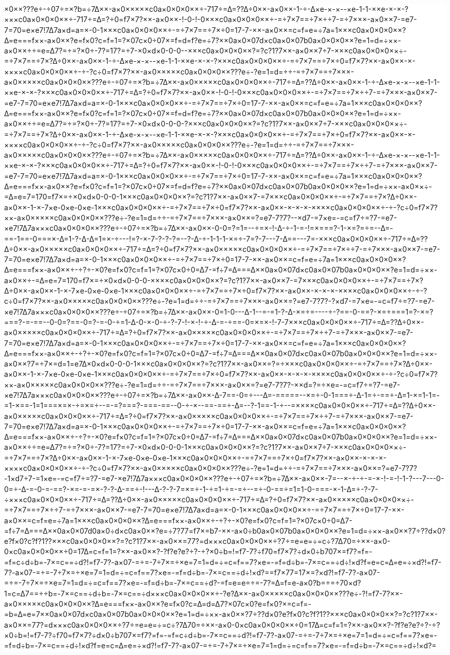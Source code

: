 ×0××???e÷-÷07÷=×?b=÷7∆××-a×0×××××c0a×0×0×0××÷-717÷=∆=??∆÷0××-a×0××-1-÷-∆×e-×-×--×e-1-1-××e-×-×-?×××c0a×0×0×0××÷-717÷=∆=?÷0=f7×7?××-a×0××-!-0-!-0×××c0a×0×0×0××÷-=÷7×7==÷7×÷÷7-=÷7×××-a×0××7-=e7-7=70=e×e7!7∆7a×d=a=×-0-1×××c0a×0×0×0××÷-=÷7×7==÷7×÷0=17-7-××-a×0××=c=f=e=÷7a=1×××c0a×0×0×0××?∆=e===f××-a×0××?e=f×0?c=f=1=?×07c×0÷07×=f=d=f?e=÷7?××0a×0×07d×c0a×0×07b0a×0×0×0××?e=1=d=÷××-a×0××÷÷=e=∆7?=÷=?×0÷-7?=17?=÷7-×0×d×0-0-0--×××c0a×0×0×0××?=?c?1?7××-a×0××7÷7-×××c0a×0×0×0××÷-=÷7×7==÷7×?∆÷0××-a×0××-1-÷-∆×e-×-×--×e-1-1-××e-×-×-?×××c0a×0×0×0××÷-=÷7×7==÷7×÷0=f7×7?××-a×0××-×-××××c0a×0×0×0××÷-÷-?c÷0=f7×7?××-a×0×××××c0a×0×0×0××???e÷-?e=1=d=÷÷-=÷7×7==÷7×××-a×0×××××c0a×0×0×0××???e÷-÷07÷=×?b=÷7∆××-a×0×××××c0a×0×0×0××÷-717÷=∆=??∆÷0××-a×0××-1-÷-∆×e-×-×--×e-1-1-××e-×-×-?×××c0a×0×0×0××÷-717÷=∆=?÷0=f7×7?××-a×0××-!-0-!-0×××c0a×0×0×0××÷-=÷7×7==÷7×÷÷7-=÷7×××-a×0××7-=e7-7=70=e×e7!7∆7a×d=a=×-0-1×××c0a×0×0×0××÷-=÷7×7==÷7×÷0=17-7-××-a×0××=c=f=e=÷7a=1×××c0a×0×0×0××?∆=e===f××-a×0××?e=f×0?c=f=1=?×07c×0÷07×=f=d=f?e=÷7?××0a×0×07d×c0a×0×07b0a×0×0×0××?e=1=d=÷××-a×0××÷÷=e=∆7?=÷=?×0÷-7?=17?=÷7-×0×d×0-0-0-?×××c0a×0×0×0××?=?c?1?7××-a×0××7÷7-×××c0a×0×0×0××÷-=÷7×7==÷7×?∆÷0××-a×0××-1-÷-∆×e-×-×--×e-1-1-××e-×-×-?×××c0a×0×0×0××÷-=÷7×7==÷7×÷0=f7×7?××-a×0××-×-××××c0a×0×0×0××÷-÷-?c÷0=f7×7?××-a×0×××××c0a×0×0×0××???e÷-?e=1=d=÷÷-=÷7×7==÷7×××-a×0×××××c0a×0×0×0××???e÷-÷07÷=×?b=÷7∆××-a×0×××××c0a×0×0×0××÷-717÷=∆=??∆÷0××-a×0××-1-÷-∆×e-×-×--×e-1-1-××e-×-×-?×××c0a×0×0×0××÷-717÷=∆=?÷0=f7×7?××-a×0××-!-0-!-0×××c0a×0×0×0××÷-=÷7×7==÷7×÷÷7-=÷7×××-a×0××7-=e7-7=70=e×e7!7∆7a×d=a=×-0-1×××c0a×0×0×0××÷-=÷7×7==÷7×÷0=17-7-××-a×0××=c=f=e=÷7a=1×××c0a×0×0×0××?∆=e===f××-a×0××?e=f×0?c=f=1=?×07c×0÷07×=f=d=f?e=÷7?××0a×0×07d×c0a×0×07b0a×0×0×0××?e=1=d=÷××-a×0××÷-=∆=e=7=170=f7×=÷×0×d×0-0-0-1×××c0a×0×0×0××?=?c?1?7××-a×0××7-=7×××c0a×0×0×0××÷-=÷7×7==÷7×?∆÷0××-a×0××-1-×-7×e-0×e-0×e-1×××c0a×0×0×0××÷-=÷7×7==÷7×÷0=f7×7?××-a×0××-×-×-×-××××c0a×0×0×0××÷-÷-?c÷0=f7×7?××-a×0×××××c0a×0×0×0××???e÷-?e=1=d=÷÷-=÷7×7==÷7×××-a×0××=?=e7-7?7?--×d7-=7×e=-=c=f7÷=?7-=e7-×e7!7∆7a×××c0a×0×0×0××???e÷-÷07÷=×?b=÷7∆××-a×0××-0-0=?=1=--÷=×-!-∆-÷-1-=-!=×===?-1-×=?=÷=--∆=-==-1==-0===×-∆=1-?-∆-∆=1=×-÷---!=?-×-7-?-?-?=--?-∆-÷-1-1-1-×=÷-7=?-7---7-∆==---7=-×××c0a×0×0×0××÷-717÷=∆=??∆÷0××-a×0×××××c0a×0×0×0××÷-717÷=∆=?÷0=f7×7?××-a×0×××××c0a×0×0×0××÷-=÷7×7==÷7×÷÷7-=÷7×××-a×0××7-=e7-7=70=e×e7!7∆7a×d=a=×-0-1×××c0a×0×0×0××÷-=÷7×7==÷7×÷0=17-7-××-a×0××=c=f=e=÷7a=1×××c0a×0×0×0××?∆=e===f××-a×0××÷-÷?÷-×0?e=f×0?c=f=1=?×07c×0÷0=∆7-=f÷7=∆===∆××0a×0×07d×c0a×0×07b0a×0×0×0××?e=1=d=÷××-a×0××÷-=∆=e=7=170=f7×=÷×0×d×0-0-0-××××c0a×0×0×0××?=?c?1?7××-a×0××7-=7×××c0a×0×0×0××÷-=÷7×7==÷7×?∆÷0××-a×0××-1-×-7×e-0×e-0×e-1×××c0a×0×0×0××÷-=÷7×7==÷7×÷0=f7×7?××-a×0××-×-×-×-××××c0a×0×0×0××÷-÷-?c÷0=f7×7?××-a×0×××××c0a×0×0×0××???e÷-?e=1=d=÷÷-=÷7×7==÷7×××-a×0××=?=e7-7?7?-?×d7-=7×e=-=c=f7÷=?7-=e7-×e7!7∆7a×××c0a×0×0×0××???e÷-÷07÷=×?b=÷7∆××-a×0××-0=1-0---∆-1--=-=1-?-∆-×=÷=----÷-?==-0-==?-×=÷===1=?-×=?===?-=-==--0-0=?==-0=?-=-0-÷=1-∆-0-×-0-÷-?-7-!-×-!-÷-∆-=-÷==-0=×=×-!-7-7×××c0a×0×0×0××÷-717÷=∆=??∆÷0××-a×0×××××c0a×0×0×0××÷-717÷=∆=?÷0=f7×7?××-a×0×××××c0a×0×0×0××÷-=÷7×7==÷7×÷÷7-=÷7×××-a×0××7-=e7-7=70=e×e7!7∆7a×d=a=×-0-1×××c0a×0×0×0××÷-=÷7×7==÷7×÷0=17-7-××-a×0××=c=f=e=÷7a=1×××c0a×0×0×0××?∆=e===f××-a×0××÷-÷?÷-×0?e=f×0?c=f=1=?×07c×0÷0=∆7-=f÷7=∆===∆××0a×0×07d×c0a×0×07b0a×0×0×0××?e=1=d=÷××-a×0××?7=÷7×=d=1=e7∆×0×d×0-0-0-1×××c0a×0×0×0××?=?c?1?7××-a×0××=?=÷×××c0a×0×0×0××÷-=÷7×7==÷7×?∆÷0××-a×0××-1-×-7×e-0×e-0×e-1×××c0a×0×0×0××÷-=÷7×7==÷7×÷0=f7×7?××-a×0××-×-×-×-××××c0a×0×0×0××÷-÷-?c÷0=f7×7?××-a×0×××××c0a×0×0×0××???e÷-?e=1=d=÷÷-=÷7×7==÷7×××-a×0××=?=e7-7?7?-××d=?=÷×e=-=c=f7÷=?7-=e7-×e7!7∆7a×××c0a×0×0×0××???e÷-÷07÷=×?b=÷7∆××-a×0××-∆-7==-0=÷---∆=-=====--×=÷-0-1===÷-∆-1=÷-==÷-∆=1-×=1-1=-=1-×==-1=1===×=×-÷=×=÷--=-=?===?-===-==--0-÷-×--==-==÷-∆=--?-1==-1-÷--=××××c0a×0×0×0××÷-717÷=∆=??∆÷0××-a×0×××××c0a×0×0×0××÷-717÷=∆=?÷0=f7×7?××-a×0×××××c0a×0×0×0××÷-=÷7×7==÷7×÷÷7-=÷7×××-a×0××7-=e7-7=70=e×e7!7∆7a×d=a=×-0-1×××c0a×0×0×0××÷-=÷7×7==÷7×÷0=17-7-××-a×0××=c=f=e=÷7a=1×××c0a×0×0×0××?∆=e===f××-a×0××÷-÷?÷-×0?e=f×0?c=f=1=?×07c×0÷0=∆7-=f÷7=∆===∆××0a×0×07d×c0a×0×07b0a×0×0×0××?e=1=d=÷××-a×0××÷÷=e=∆7?=÷=?×0÷-7?=17?=÷7-×0×d×0-0-0-1×××c0a×0×0×0××?=?c?1?7××-a×0××7÷7-×××c0a×0×0×0××÷-=÷7×7==÷7×?∆÷0××-a×0××-1-×-7×e-0×e-0×e-1×××c0a×0×0×0××÷-=÷7×7==÷7×÷0=f7×7?××-a×0××-×-×-×-××××c0a×0×0×0××÷-÷-?c÷0=f7×7?××-a×0×××××c0a×0×0×0××???e÷-?e=1=d=÷÷-=÷7×7==÷7×××-a×0××=?=e7-7?7?-1×d7÷7-=1×e=-=c=f7÷=?7-=e7-×e7!7∆7a×××c0a×0×0×0××???e÷-÷07÷=×?b=÷7∆××-a×0××-7=--×-÷-÷-=-×-!-=-!-1-?---7---0-0=÷-∆-=-0-=-==?-×=-=-=×-?-?-∆-==÷-!---∆-?-?-7=×=÷-1-÷=1-÷=-=÷--=÷-0-==÷=1=1-0-===-×-1-∆=÷-?-7-÷×××c0a×0×0×0××÷-717÷=∆=??∆÷0××-a×0×××××c0a×0×0×0××÷-717÷=∆=?÷0=f7×7?××-a×0×××××c0a×0×0×0××÷-=÷7×7==÷7×÷÷7-=÷7×××-a×0××7-=e7-7=70=e×e7!7∆7a×d=a=×-0-1×××c0a×0×0×0××÷-=÷7×7==÷7×÷0=17-7-××-a×0××=c=f=e=÷7a=1×××c0a×0×0×0××?∆=e===f××-a×0××÷-÷?÷-×0?e=f×0?c=f=1=?×07c×0÷0=∆7-=f÷7=∆===∆××0a×0×07d0a×0÷d×c0a×0××?e=÷7?77=f7×=b7-××-a×0÷b0a×0×07b0a×0×0×0××?e=1=d=÷××-a×0××?7÷??d×0?e?f×0?c?f?1??×××c0a×0×0×0××?=?c?1?7××-a×0××=77?=d×××c0a×0×0×0××÷?7÷=e=e=÷=c÷?7∆70=÷××-a×0-0×c0a×0×0×0××÷0=17∆=c=f=1=?××-a×0××?-?f?e?e?÷?-÷?×0÷b=!=f7-7?÷f70=f7×7?÷d×0÷b707×=f7?=f=-=f=c÷d÷b=-7×=c==÷d?!=f7-7?-a×07-=÷=-7÷7×=÷×e=7=1=d=÷=c=f==7?×e=-=f=d÷b=-7×=c==÷d÷!×d?f=e=c=∆=e=÷×d?!=f7-7?-a×07-=÷=-7÷7×=÷×e=7=1=d=÷=c=f==7?×e=-=f=d÷b=-7×=c==÷d÷!×d?==f7×77=17×=?×d?!=f7-7?-a×07-=÷=-7÷7×=÷×e=7=1=d=÷=c=f==7?×e=-=f=d÷b=-7×=c==÷d?-=f=e=e=÷=-7?=∆=f=e-a×0?b=÷=÷70×d?1=c=∆7==÷÷b=-7×=c==÷d÷b=-7×=c==÷d×××c0a×0×0×0××÷-?e?∆××-a×0×××××c0a×0×0×0××???e÷-?!=f7-7?××-a×0×××××c0a×0×0×0××?∆=e===f××-a×0××?e=f×0?c=∆=d=∆7?×07c×0?e=f×0?×=c=f=-=b=∆=e=7××0a×0×07d×c0a×0×07b0a×0×0×0××?e=1=d=÷××-a×0××?7÷??d×0?e?f×0?c?f?1??×××c0a×0×0×0××?=?c?1?7××-a×0××=77?=d×××c0a×0×0×0××÷?7÷=e=e=÷=c÷?7∆70=÷××-a×0-0×c0a×0×0×0××÷0=17∆=c=f=1=?××-a×0××?-?f?e?e?÷?-÷?×0÷b=!=f7-7?÷f70=f7×7?÷d×0÷b707×=f7?=f=-=f=c÷d÷b=-7×=c==÷d?!=f7-7?-a×07-=÷=-7÷7×=÷×e=7=1=d=÷=c=f==7?×e=-=f=d÷b=-7×=c==÷d÷!×d?f=e=c=∆=e=÷×d?!=f7-7?-a×07-=÷=-7÷7×=÷×e=7=1=d=÷=c=f==7?×e=-=f=d÷b=-7×=c==÷d÷!×d?=